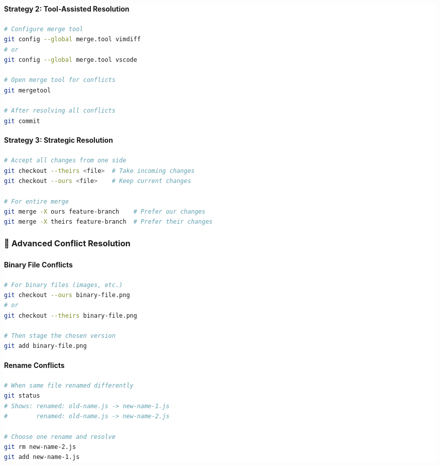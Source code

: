 #### **Strategy 2: Tool-Assisted Resolution**

```bash
# Configure merge tool
git config --global merge.tool vimdiff
# or
git config --global merge.tool vscode

# Open merge tool for conflicts
git mergetool

# After resolving all conflicts
git commit
```

#### **Strategy 3: Strategic Resolution**

```bash
# Accept all changes from one side
git checkout --theirs <file>  # Take incoming changes
git checkout --ours <file>    # Keep current changes

# For entire merge
git merge -X ours feature-branch    # Prefer our changes
git merge -X theirs feature-branch  # Prefer their changes
```

### 🔧 **Advanced Conflict Resolution**

#### **Binary File Conflicts**

```bash
# For binary files (images, etc.)
git checkout --ours binary-file.png
# or
git checkout --theirs binary-file.png

# Then stage the chosen version
git add binary-file.png
```

#### **Rename Conflicts**

```bash
# When same file renamed differently
git status
# Shows: renamed: old-name.js -> new-name-1.js
#        renamed: old-name.js -> new-name-2.js

# Choose one rename and resolve
git rm new-name-2.js
git add new-name-1.js
```

